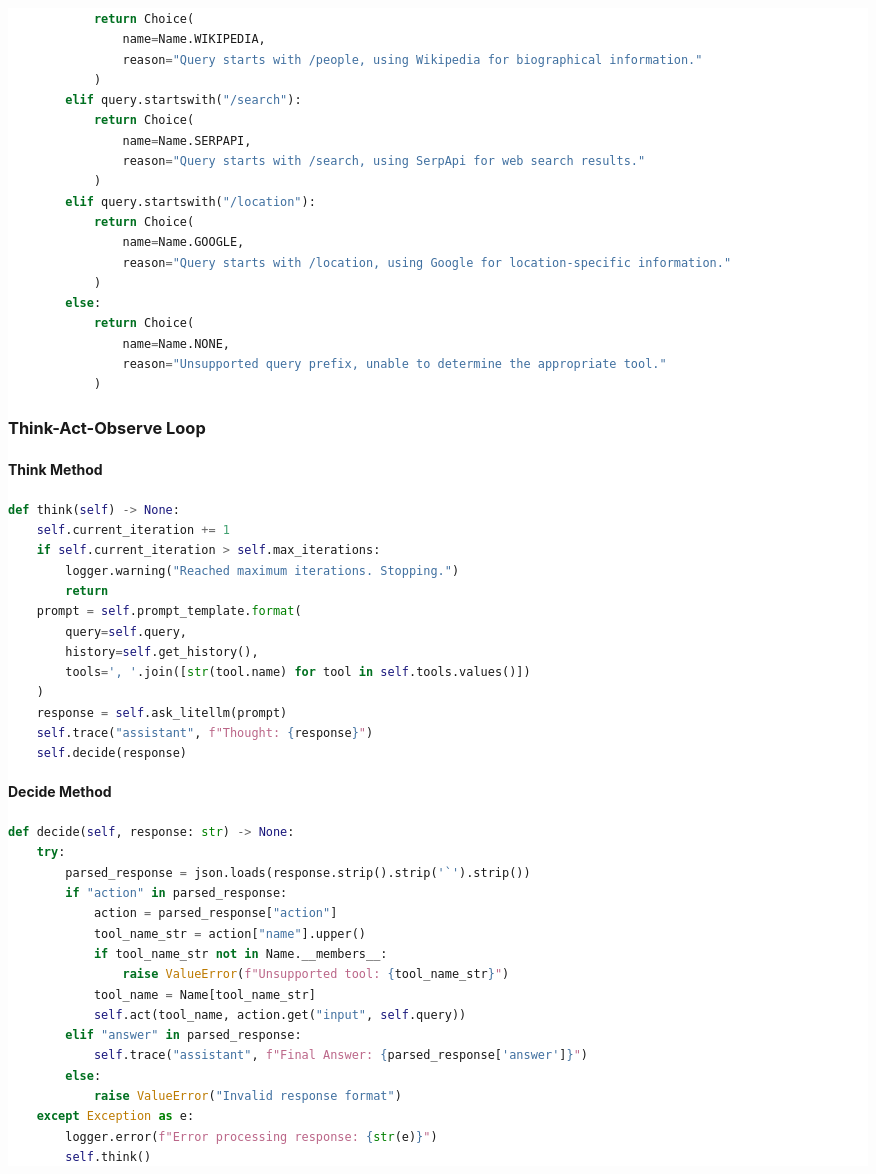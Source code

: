 ```python
            return Choice(
                name=Name.WIKIPEDIA, 
                reason="Query starts with /people, using Wikipedia for biographical information."
            )
        elif query.startswith("/search"):
            return Choice(
                name=Name.SERPAPI, 
                reason="Query starts with /search, using SerpApi for web search results."
            )
        elif query.startswith("/location"):
            return Choice(
                name=Name.GOOGLE, 
                reason="Query starts with /location, using Google for location-specific information."
            )
        else:
            return Choice(
                name=Name.NONE, 
                reason="Unsupported query prefix, unable to determine the appropriate tool."
            )
```

### Think-Act-Observe Loop

#### Think Method

```python
def think(self) -> None:
    self.current_iteration += 1
    if self.current_iteration > self.max_iterations:
        logger.warning("Reached maximum iterations. Stopping.")
        return
    prompt = self.prompt_template.format(
        query=self.query, 
        history=self.get_history(),
        tools=', '.join([str(tool.name) for tool in self.tools.values()])
    )
    response = self.ask_litellm(prompt)
    self.trace("assistant", f"Thought: {response}")
    self.decide(response)
```

#### Decide Method

```python
def decide(self, response: str) -> None:
    try:
        parsed_response = json.loads(response.strip().strip('`').strip())
        if "action" in parsed_response:
            action = parsed_response["action"]
            tool_name_str = action["name"].upper()
            if tool_name_str not in Name.__members__:
                raise ValueError(f"Unsupported tool: {tool_name_str}")
            tool_name = Name[tool_name_str]
            self.act(tool_name, action.get("input", self.query))
        elif "answer" in parsed_response:
            self.trace("assistant", f"Final Answer: {parsed_response['answer']}")
        else:
            raise ValueError("Invalid response format")
    except Exception as e:
        logger.error(f"Error processing response: {str(e)}")
        self.think()
```
